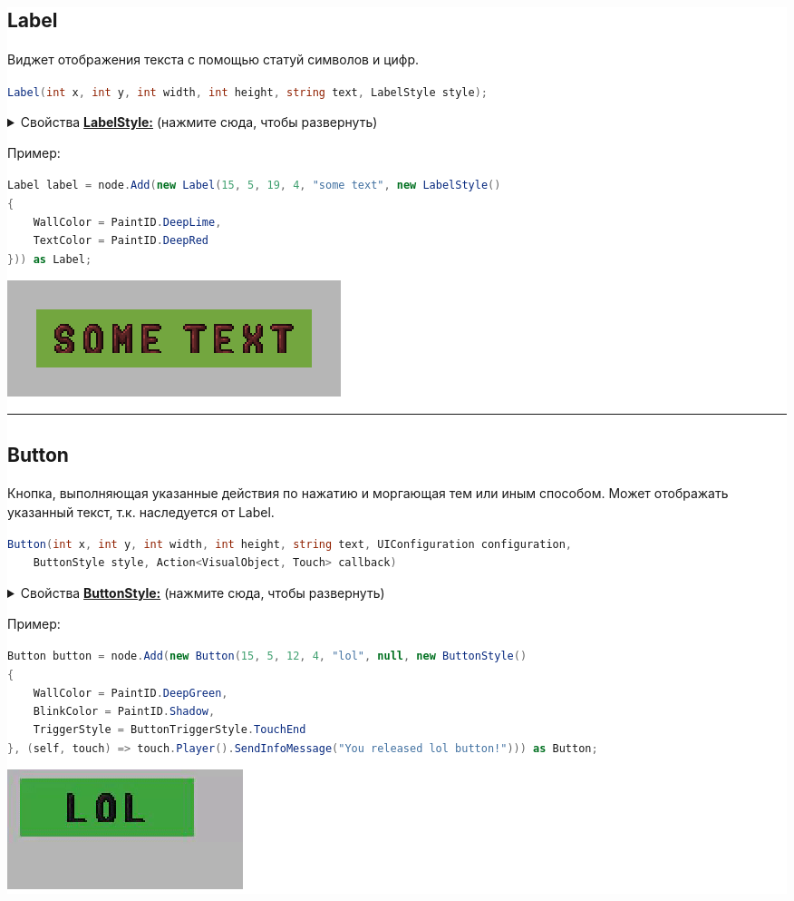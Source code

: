 ## Label
Виджет отображения текста с помощью статуй символов и цифр.
```cs
Label(int x, int y, int width, int height, string text, LabelStyle style);
```
<details><summary> Свойства <b><ins>LabelStyle:</ins></b> (нажмите сюда, чтобы развернуть) </summary></details>

Пример:
```cs
Label label = node.Add(new Label(15, 5, 19, 4, "some text", new LabelStyle()
{
	WallColor = PaintID.DeepLime,
	TextColor = PaintID.DeepRed
})) as Label;
```
![](Images/Label.png)

***

## Button
Кнопка, выполняющая указанные действия по нажатию и моргающая тем или иным способом.
Может отображать указанный текст, т.к. наследуется от Label.
```cs
Button(int x, int y, int width, int height, string text, UIConfiguration configuration,
	ButtonStyle style, Action<VisualObject, Touch> callback)
```
<details><summary> Свойства <b><ins>ButtonStyle:</ins></b> (нажмите сюда, чтобы развернуть) </summary></details>

Пример:
```cs
Button button = node.Add(new Button(15, 5, 12, 4, "lol", null, new ButtonStyle()
{
	WallColor = PaintID.DeepGreen,
	BlinkColor = PaintID.Shadow,
	TriggerStyle = ButtonTriggerStyle.TouchEnd
}, (self, touch) => touch.Player().SendInfoMessage("You released lol button!"))) as Button;
```
![](Images/Button.gif)
